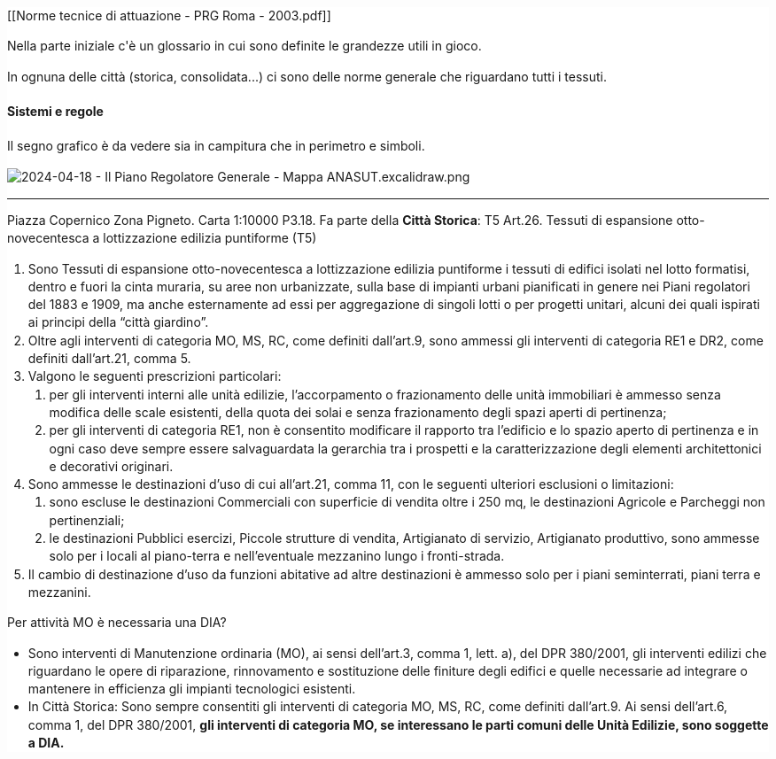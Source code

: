 [[Norme tecnice di attuazione - PRG Roma - 2003.pdf]]

Nella parte iniziale c'è un glossario in cui sono definite le grandezze utili in gioco.

In ognuna delle città (storica, consolidata...) ci sono delle norme generale che riguardano tutti i tessuti.

#### Sistemi e regole


Il segno grafico è da vedere sia in campitura che in perimetro e simboli.


![2024-04-18 - Il Piano Regolatore Generale - Mappa ANASUT.excalidraw.png](/img/user/Excalidraw/2024-04-18%20-%20Il%20Piano%20Regolatore%20Generale%20-%20Mappa%20ANASUT.excalidraw.png)


___

Piazza Copernico
Zona Pigneto. Carta 1:10000 P3.18.
Fa parte della **Città Storica**: T5
Art.26. Tessuti di espansione otto-novecentesca a lottizzazione edilizia puntiforme (T5)
1. Sono Tessuti di espansione otto-novecentesca a lottizzazione edilizia puntiforme i tessuti di edifici isolati nel lotto formatisi, dentro e fuori la cinta muraria, su aree non urbanizzate, sulla base di impianti urbani pianificati in genere nei Piani regolatori del 1883 e 1909, ma anche esternamente ad essi per aggregazione di singoli lotti o per progetti unitari, alcuni dei quali ispirati ai principi della “città giardino”.
2. Oltre agli interventi di categoria MO, MS, RC, come definiti dall’art.9, sono ammessi gli interventi di categoria RE1 e DR2, come definiti dall’art.21, comma 5.
3. Valgono le seguenti prescrizioni particolari:
	1. per gli interventi interni alle unità edilizie, l’accorpamento o frazionamento delle unità immobiliari è ammesso senza modifica delle scale esistenti, della quota dei solai e senza frazionamento degli spazi aperti di pertinenza;
	2. per gli interventi di categoria RE1, non è consentito modificare il rapporto tra l’edificio e lo spazio aperto di pertinenza e in ogni caso deve sempre essere salvaguardata la gerarchia tra i prospetti e la caratterizzazione degli elementi architettonici e decorativi originari.
4. Sono ammesse le destinazioni d’uso di cui all’art.21, comma 11, con le seguenti ulteriori esclusioni o limitazioni:
	1. sono escluse le destinazioni Commerciali con superficie di vendita oltre i 250 mq, le destinazioni Agricole e Parcheggi non pertinenziali;
	2. le destinazioni Pubblici esercizi, Piccole strutture di vendita, Artigianato di servizio, Artigianato produttivo, sono ammesse solo per i locali al piano-terra e nell’eventuale mezzanino lungo i fronti-strada.
5. Il cambio di destinazione d’uso da funzioni abitative ad altre destinazioni è ammesso solo per i piani seminterrati, piani terra e mezzanini.

Per attività MO è necessaria una DIA?
- Sono interventi di Manutenzione ordinaria (MO), ai sensi dell’art.3, comma 1, lett. a), del DPR 380/2001, gli interventi edilizi che riguardano le opere di riparazione, rinnovamento e sostituzione delle finiture degli edifici e quelle necessarie ad integrare o mantenere in efficienza gli impianti tecnologici esistenti.
- In Città Storica: Sono sempre consentiti gli interventi di categoria MO, MS, RC, come definiti dall’art.9. Ai sensi dell’art.6, comma 1, del DPR 380/2001, **gli interventi di categoria MO, se interessano le parti comuni delle Unità Edilizie, sono soggette a DIA.**

